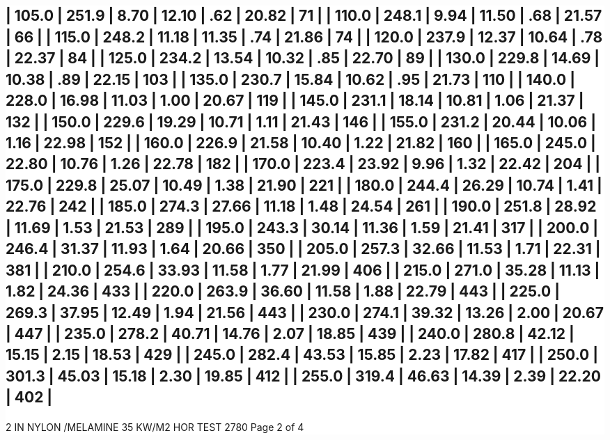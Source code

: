 | 105.0 | 251.9 | 8.70 | 12.10 | .62 | 20.82 | 71 |
| 110.0 | 248.1 | 9.94 | 11.50 | .68 | 21.57 | 66 |
| 115.0 | 248.2 | 11.18 | 11.35 | .74 | 21.86 | 74 |
| 120.0 | 237.9 | 12.37 | 10.64 | .78 | 22.37 | 84 |
| 125.0 | 234.2 | 13.54 | 10.32 | .85 | 22.70 | 89 |
| 130.0 | 229.8 | 14.69 | 10.38 | .89 | 22.15 | 103 |
| 135.0 | 230.7 | 15.84 | 10.62 | .95 | 21.73 | 110 |
| 140.0 | 228.0 | 16.98 | 11.03 | 1.00 | 20.67 | 119 |
| 145.0 | 231.1 | 18.14 | 10.81 | 1.06 | 21.37 | 132 |
| 150.0 | 229.6 | 19.29 | 10.71 | 1.11 | 21.43 | 146 |
| 155.0 | 231.2 | 20.44 | 10.06 | 1.16 | 22.98 | 152 |
| 160.0 | 226.9 | 21.58 | 10.40 | 1.22 | 21.82 | 160 |
| 165.0 | 245.0 | 22.80 | 10.76 | 1.26 | 22.78 | 182 |
| 170.0 | 223.4 | 23.92 | 9.96 | 1.32 | 22.42 | 204 |
| 175.0 | 229.8 | 25.07 | 10.49 | 1.38 | 21.90 | 221 |
| 180.0 | 244.4 | 26.29 | 10.74 | 1.41 | 22.76 | 242 |
| 185.0 | 274.3 | 27.66 | 11.18 | 1.48 | 24.54 | 261 |
| 190.0 | 251.8 | 28.92 | 11.69 | 1.53 | 21.53 | 289 |
| 195.0 | 243.3 | 30.14 | 11.36 | 1.59 | 21.41 | 317 |
| 200.0 | 246.4 | 31.37 | 11.93 | 1.64 | 20.66 | 350 |
| 205.0 | 257.3 | 32.66 | 11.53 | 1.71 | 22.31 | 381 |
| 210.0 | 254.6 | 33.93 | 11.58 | 1.77 | 21.99 | 406 |
| 215.0 | 271.0 | 35.28 | 11.13 | 1.82 | 24.36 | 433 |
| 220.0 | 263.9 | 36.60 | 11.58 | 1.88 | 22.79 | 443 |
| 225.0 | 269.3 | 37.95 | 12.49 | 1.94 | 21.56 | 443 |
| 230.0 | 274.1 | 39.32 | 13.26 | 2.00 | 20.67 | 447 |
| 235.0 | 278.2 | 40.71 | 14.76 | 2.07 | 18.85 | 439 |
| 240.0 | 280.8 | 42.12 | 15.15 | 2.15 | 18.53 | 429 |
| 245.0 | 282.4 | 43.53 | 15.85 | 2.23 | 17.82 | 417 |
| 250.0 | 301.3 | 45.03 | 15.18 | 2.30 | 19.85 | 412 |
| 255.0 | 319.4 | 46.63 | 14.39 | 2.39 | 22.20 | 402 |
---
2 IN NYLON /MELAMINE    35 KW/M2    HOR    TEST 2780    Page 2 of 4
